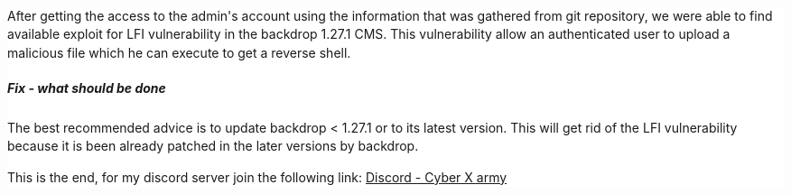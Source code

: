 After getting the access to the admin's account using the information that was gathered from git repository, we were able to find available exploit for LFI vulnerability in the backdrop 1.27.1 CMS. This vulnerability allow an authenticated user to upload a malicious file which he can execute to get a reverse shell.

##### Fix - what should be done

The best recommended advice is to update backdrop < 1.27.1 or to its latest version. This will get rid of the LFI vulnerability because it is been already patched in the later versions by backdrop. 

This is the end, for my discord server join the following link: [Discord - Cyber X army](https://discord.gg/wyfwSxn3YB)

